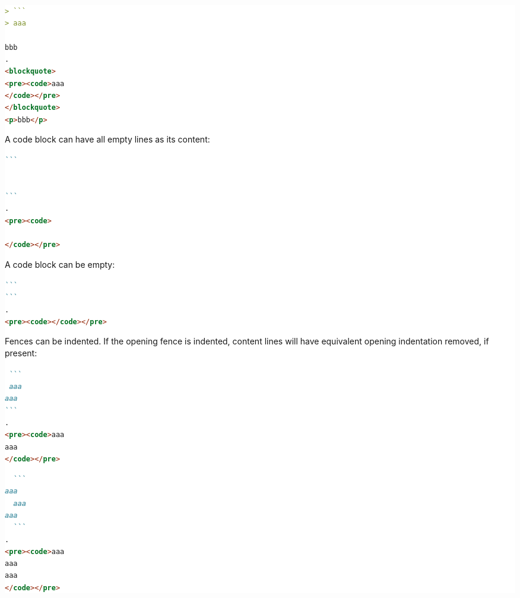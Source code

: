 
```````````````````````````````` markdown
> ```
> aaa

bbb
.
<blockquote>
<pre><code>aaa
</code></pre>
</blockquote>
<p>bbb</p>
````````````````````````````````


A code block can have all empty lines as its content:

```````````````````````````````` markdown
```

  
```
.
<pre><code>
  
</code></pre>
````````````````````````````````


A code block can be empty:

```````````````````````````````` markdown
```
```
.
<pre><code></code></pre>
````````````````````````````````


Fences can be indented.  If the opening fence is indented,
content lines will have equivalent opening indentation removed,
if present:

```````````````````````````````` markdown
 ```
 aaa
aaa
```
.
<pre><code>aaa
aaa
</code></pre>
````````````````````````````````


```````````````````````````````` markdown
  ```
aaa
  aaa
aaa
  ```
.
<pre><code>aaa
aaa
aaa
</code></pre>
````````````````````````````````
